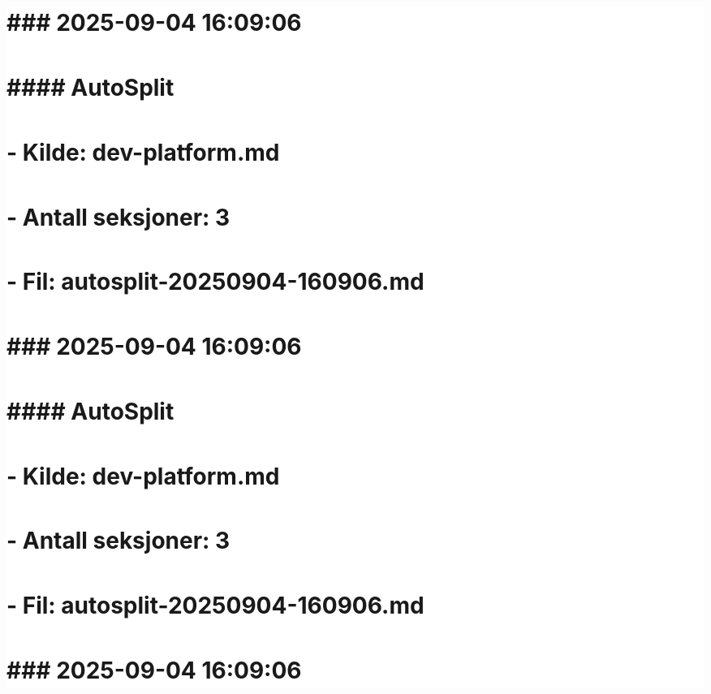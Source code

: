 #

#

#

#

# \### 2025-09-04 16:09:06

# \#### AutoSplit

# \- Kilde: dev-platform.md

# \- Antall seksjoner: 3

# \- Fil: autosplit-20250904-160906.md

#

#

#

#

# \### 2025-09-04 16:09:06

# \#### AutoSplit

# \- Kilde: dev-platform.md

# \- Antall seksjoner: 3

# \- Fil: autosplit-20250904-160906.md

#

#

#

#

# \### 2025-09-04 16:09:06
